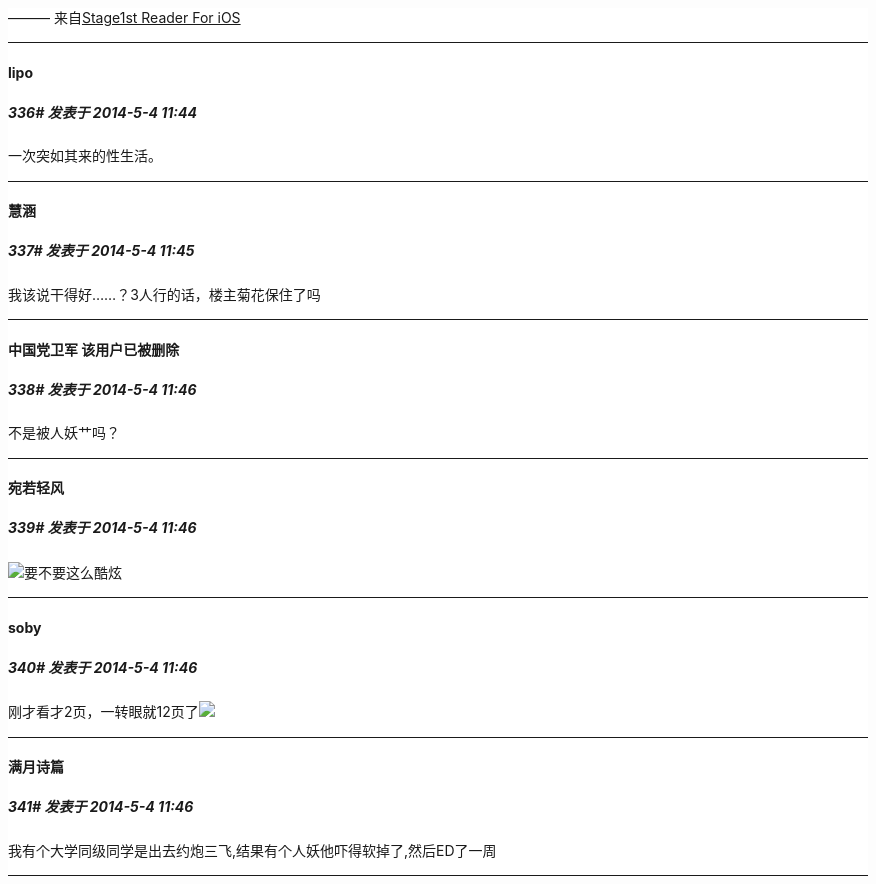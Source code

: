 ——— 来自[Stage1st Reader For iOS](http://itunes.apple.com/us/app/stage1st-reader/id509916119?mt=8)


-----

####  lipo  
##### 336#       发表于 2014-5-4 11:44


一次突如其来的性生活。


-----

####  慧涵  
##### 337#       发表于 2014-5-4 11:45


我该说干得好……？3人行的话，楼主菊花保住了吗


-----

####   中国党卫军 该用户已被删除 
##### 338#       发表于 2014-5-4 11:46


不是被人妖艹吗？


-----

####  宛若轻风  
##### 339#       发表于 2014-5-4 11:46


<img src="https://static.saraba1st.com/image/smiley/face/132.gif" referrerpolicy="no-referrer">要不要这么酷炫


-----

####  soby  
##### 340#       发表于 2014-5-4 11:46


刚才看才2页，一转眼就12页了<img src="https://static.saraba1st.com/image/smiley/face/149.gif" referrerpolicy="no-referrer">


-----

####  满月诗篇  
##### 341#       发表于 2014-5-4 11:46


我有个大学同级同学是出去约炮三飞,结果有个人妖他吓得软掉了,然后ED了一周


-----
